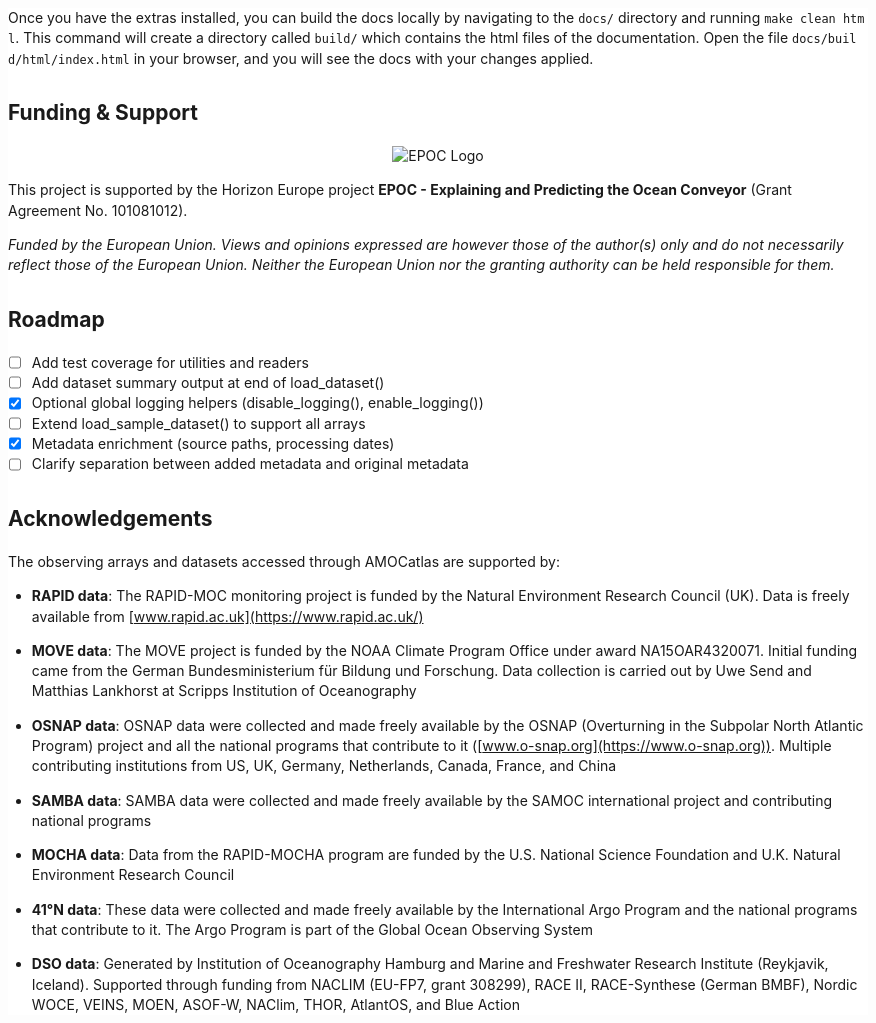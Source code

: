 Once you have the extras installed, you can build the docs locally by navigating to the `docs/` directory and running `make clean html`. This command will create a directory called `build/` which contains the html files of the documentation. Open the file `docs/build/html/index.html` in your browser, and you will see the docs with your changes applied.

## Funding & Support

<div align="center">
  <img src="docs/source/_static/epoc-logo.jpg" alt="EPOC Logo" width="300"/>
</div>

This project is supported by the Horizon Europe project **EPOC - Explaining and Predicting the Ocean Conveyor** (Grant Agreement No. 101081012).

*Funded by the European Union. Views and opinions expressed are however those of the author(s) only and do not necessarily reflect those of the European Union. Neither the European Union nor the granting authority can be held responsible for them.*

## Roadmap

- [ ] Add test coverage for utilities and readers
- [ ] Add dataset summary output at end of load_dataset()
- [x] Optional global logging helpers (disable_logging(), enable_logging())
- [ ] Extend load_sample_dataset() to support all arrays
- [x] Metadata enrichment (source paths, processing dates)
- [ ] Clarify separation between added metadata and original metadata

## Acknowledgements

The observing arrays and datasets accessed through AMOCatlas are supported by:

- **RAPID data**: The RAPID-MOC monitoring project is funded by the Natural Environment Research Council (UK). Data is freely available from [www.rapid.ac.uk](https://www.rapid.ac.uk/)

- **MOVE data**: The MOVE project is funded by the NOAA Climate Program Office under award NA15OAR4320071. Initial funding came from the German Bundesministerium für Bildung und Forschung. Data collection is carried out by Uwe Send and Matthias Lankhorst at Scripps Institution of Oceanography

- **OSNAP data**: OSNAP data were collected and made freely available by the OSNAP (Overturning in the Subpolar North Atlantic Program) project and all the national programs that contribute to it ([www.o-snap.org](https://www.o-snap.org)). Multiple contributing institutions from US, UK, Germany, Netherlands, Canada, France, and China

- **SAMBA data**: SAMBA data were collected and made freely available by the SAMOC international project and contributing national programs

- **MOCHA data**: Data from the RAPID-MOCHA program are funded by the U.S. National Science Foundation and U.K. Natural Environment Research Council

- **41°N data**: These data were collected and made freely available by the International Argo Program and the national programs that contribute to it. The Argo Program is part of the Global Ocean Observing System

- **DSO data**: Generated by Institution of Oceanography Hamburg and Marine and Freshwater Research Institute (Reykjavik, Iceland). Supported through funding from NACLIM (EU-FP7, grant 308299), RACE II, RACE-Synthese (German BMBF), Nordic WOCE, VEINS, MOEN, ASOF-W, NAClim, THOR, AtlantOS, and Blue Action
